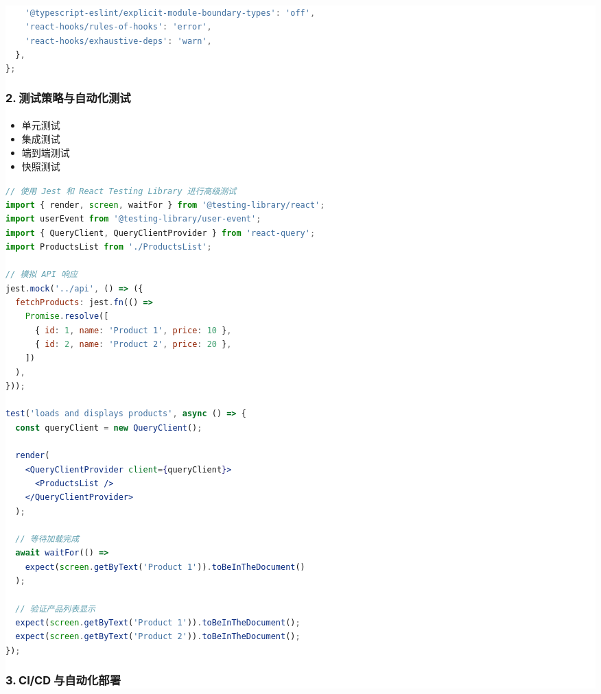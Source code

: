 ```javascript
    '@typescript-eslint/explicit-module-boundary-types': 'off',
    'react-hooks/rules-of-hooks': 'error',
    'react-hooks/exhaustive-deps': 'warn',
  },
};
```

### 2. 测试策略与自动化测试

- 单元测试
- 集成测试
- 端到端测试
- 快照测试

```jsx
// 使用 Jest 和 React Testing Library 进行高级测试
import { render, screen, waitFor } from '@testing-library/react';
import userEvent from '@testing-library/user-event';
import { QueryClient, QueryClientProvider } from 'react-query';
import ProductsList from './ProductsList';

// 模拟 API 响应
jest.mock('../api', () => ({
  fetchProducts: jest.fn(() =>
    Promise.resolve([
      { id: 1, name: 'Product 1', price: 10 },
      { id: 2, name: 'Product 2', price: 20 },
    ])
  ),
}));

test('loads and displays products', async () => {
  const queryClient = new QueryClient();

  render(
    <QueryClientProvider client={queryClient}>
      <ProductsList />
    </QueryClientProvider>
  );

  // 等待加载完成
  await waitFor(() =>
    expect(screen.getByText('Product 1')).toBeInTheDocument()
  );

  // 验证产品列表显示
  expect(screen.getByText('Product 1')).toBeInTheDocument();
  expect(screen.getByText('Product 2')).toBeInTheDocument();
});
```

### 3. CI/CD 与自动化部署
